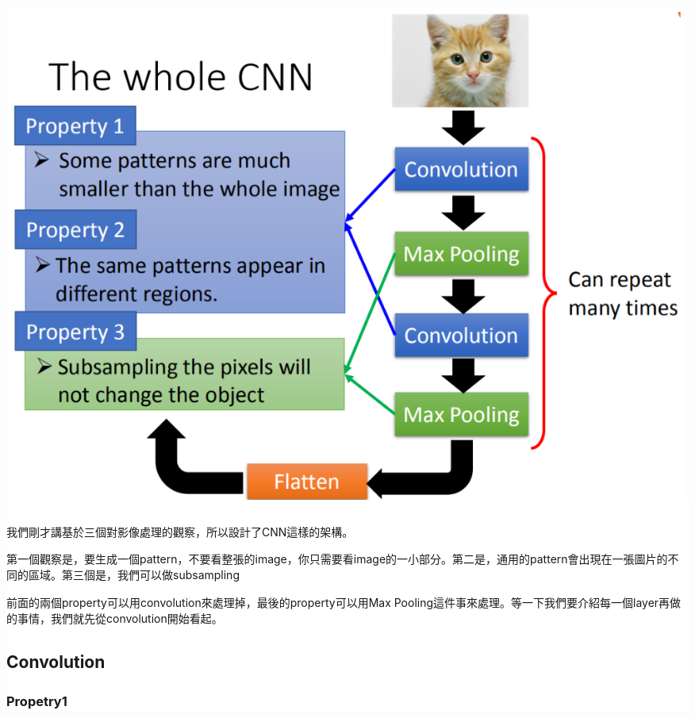 ![](res/chapter21-8.png)

我們剛才講基於三個對影像處理的觀察，所以設計了CNN這樣的架構。

第一個觀察是，要生成一個pattern，不要看整張的image，你只需要看image的一小部分。第二是，通用的pattern會出現在一張圖片的不同的區域。第三個是，我們可以做subsampling

前面的兩個property可以用convolution來處理掉，最後的property可以用Max Pooling這件事來處理。等一下我們要介紹每一個layer再做的事情，我們就先從convolution開始看起。

## Convolution

### Propetry1
